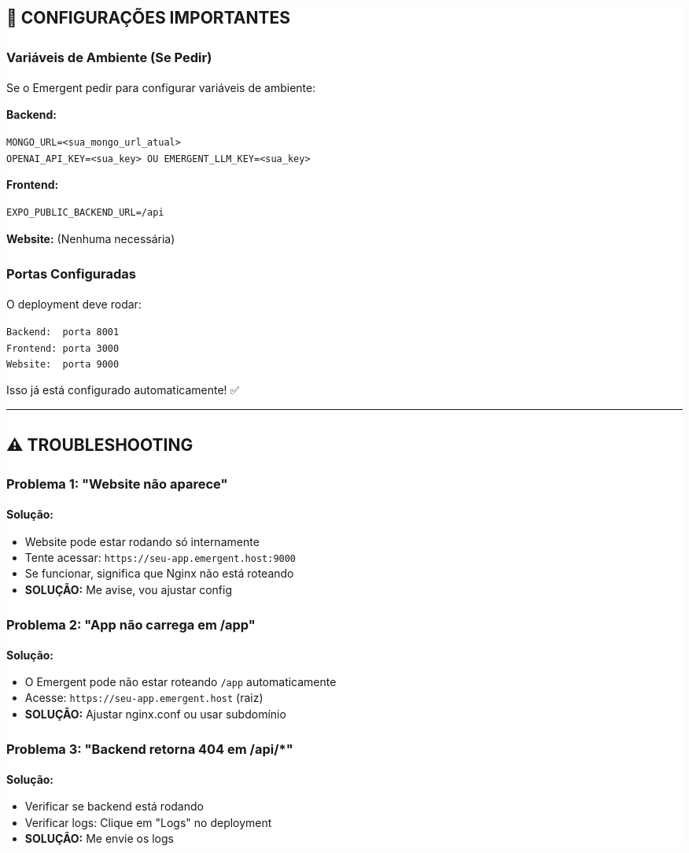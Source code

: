 
## 🎯 CONFIGURAÇÕES IMPORTANTES

### Variáveis de Ambiente (Se Pedir)

Se o Emergent pedir para configurar variáveis de ambiente:

**Backend:**
```
MONGO_URL=<sua_mongo_url_atual>
OPENAI_API_KEY=<sua_key> OU EMERGENT_LLM_KEY=<sua_key>
```

**Frontend:**
```
EXPO_PUBLIC_BACKEND_URL=/api
```

**Website:**
(Nenhuma necessária)

### Portas Configuradas

O deployment deve rodar:
```
Backend:  porta 8001
Frontend: porta 3000
Website:  porta 9000
```

Isso já está configurado automaticamente! ✅

---

## ⚠️ TROUBLESHOOTING

### Problema 1: "Website não aparece"
**Solução:**
- Website pode estar rodando só internamente
- Tente acessar: `https://seu-app.emergent.host:9000`
- Se funcionar, significa que Nginx não está roteando
- **SOLUÇÃO:** Me avise, vou ajustar config

### Problema 2: "App não carrega em /app"
**Solução:**
- O Emergent pode não estar roteando `/app` automaticamente
- Acesse: `https://seu-app.emergent.host` (raiz)
- **SOLUÇÃO:** Ajustar nginx.conf ou usar subdomínio

### Problema 3: "Backend retorna 404 em /api/*"
**Solução:**
- Verificar se backend está rodando
- Verificar logs: Clique em "Logs" no deployment
- **SOLUÇÃO:** Me envie os logs
